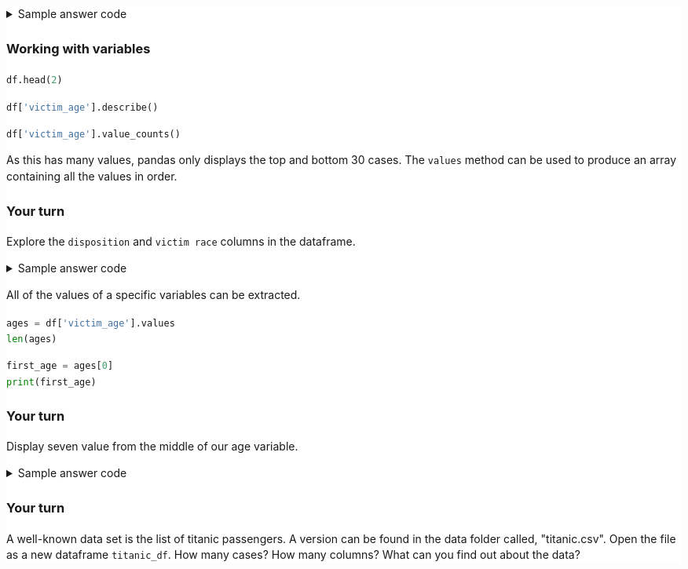 <details><summary>Sample answer code</summary></details>

### Working with variables



```python
df.head(2)
```


```python
df['victim_age'].describe()
```


```python
df['victim_age'].value_counts()
```

As this has many values, pandas only displays the top and bottom 30 cases. The `values` method can be used to produce an array containing all the values in order.

<div class="alert alert-info">
<h3> Your turn</h3>
<p> Explore the <code>disposition</code> and <code>victim race</code>   columns in the dataframe.  
</div>


```python

```

<details><summary>Sample answer code</summary></details>

All of the values of a specific variables can be extracted.


```python
ages = df['victim_age'].values
len(ages)
```


```python
first_age = ages[0]
print(first_age)
```

<div class="alert alert-info">
<h3> Your turn</h3>
<p> Display seven value from the middle of our age variable.

</div>



```python

```

<details><summary>Sample answer code</summary></details>

<div class="alert alert-info">
<h3> Your turn</h3>
<p> A well-known data set is the list of titanic passengers. A version can be found in the data folder called, "titanic.csv". Open the file as a new dataframe <code>titanic_df</code>. How many cases? How many columns? What can you find out about the data?

